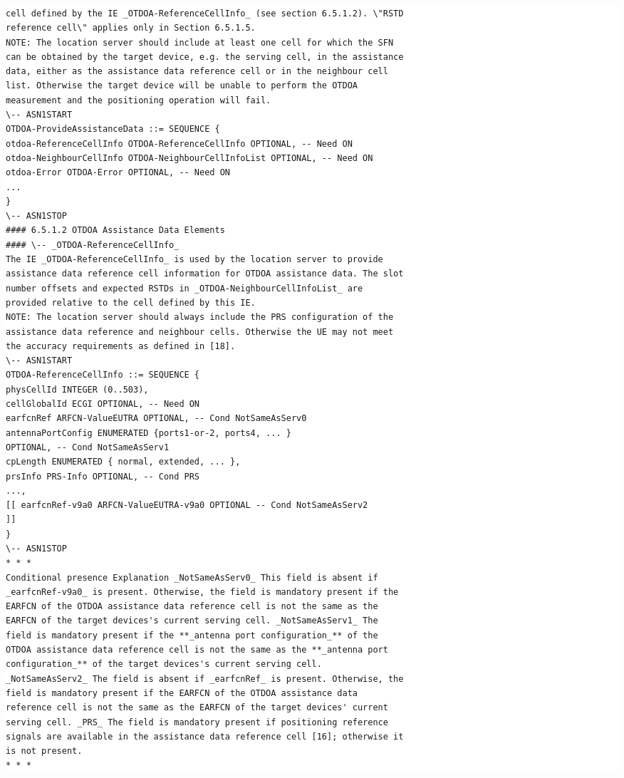 ```{=html}
cell defined by the IE _OTDOA-ReferenceCellInfo_ (see section 6.5.1.2). \"RSTD
reference cell\" applies only in Section 6.5.1.5.
NOTE: The location server should include at least one cell for which the SFN
can be obtained by the target device, e.g. the serving cell, in the assistance
data, either as the assistance data reference cell or in the neighbour cell
list. Otherwise the target device will be unable to perform the OTDOA
measurement and the positioning operation will fail.
\-- ASN1START
OTDOA-ProvideAssistanceData ::= SEQUENCE {
otdoa-ReferenceCellInfo OTDOA-ReferenceCellInfo OPTIONAL, -- Need ON
otdoa-NeighbourCellInfo OTDOA-NeighbourCellInfoList OPTIONAL, -- Need ON
otdoa-Error OTDOA-Error OPTIONAL, -- Need ON
...
}
\-- ASN1STOP
#### 6.5.1.2 OTDOA Assistance Data Elements
#### \-- _OTDOA-ReferenceCellInfo_
The IE _OTDOA-ReferenceCellInfo_ is used by the location server to provide
assistance data reference cell information for OTDOA assistance data. The slot
number offsets and expected RSTDs in _OTDOA-NeighbourCellInfoList_ are
provided relative to the cell defined by this IE.
NOTE: The location server should always include the PRS configuration of the
assistance data reference and neighbour cells. Otherwise the UE may not meet
the accuracy requirements as defined in [18].
\-- ASN1START
OTDOA-ReferenceCellInfo ::= SEQUENCE {
physCellId INTEGER (0..503),
cellGlobalId ECGI OPTIONAL, -- Need ON
earfcnRef ARFCN-ValueEUTRA OPTIONAL, -- Cond NotSameAsServ0
antennaPortConfig ENUMERATED {ports1-or-2, ports4, ... }
OPTIONAL, -- Cond NotSameAsServ1
cpLength ENUMERATED { normal, extended, ... },
prsInfo PRS-Info OPTIONAL, -- Cond PRS
...,
[[ earfcnRef-v9a0 ARFCN-ValueEUTRA-v9a0 OPTIONAL -- Cond NotSameAsServ2
]]
}
\-- ASN1STOP
* * *
Conditional presence Explanation _NotSameAsServ0_ This field is absent if
_earfcnRef-v9a0_ is present. Otherwise, the field is mandatory present if the
EARFCN of the OTDOA assistance data reference cell is not the same as the
EARFCN of the target devices's current serving cell. _NotSameAsServ1_ The
field is mandatory present if the **_antenna port configuration_** of the
OTDOA assistance data reference cell is not the same as the **_antenna port
configuration_** of the target devices's current serving cell.
_NotSameAsServ2_ The field is absent if _earfcnRef_ is present. Otherwise, the
field is mandatory present if the EARFCN of the OTDOA assistance data
reference cell is not the same as the EARFCN of the target devices' current
serving cell. _PRS_ The field is mandatory present if positioning reference
signals are available in the assistance data reference cell [16]; otherwise it
is not present.
* * *
```
